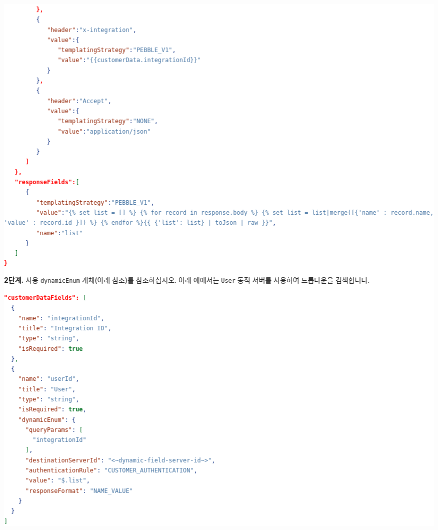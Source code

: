 ```json
         },
         {
            "header":"x-integration",
            "value":{
               "templatingStrategy":"PEBBLE_V1",
               "value":"{{customerData.integrationId}}"
            }
         },
         {
            "header":"Accept",
            "value":{
               "templatingStrategy":"NONE",
               "value":"application/json"
            }
         }
      ]
   },
   "responseFields":[
      {
         "templatingStrategy":"PEBBLE_V1",
         "value":"{% set list = [] %} {% for record in response.body %} {% set list = list|merge([{'name' : record.name, 'value' : record.id }]) %} {% endfor %}{{ {'list': list} | toJson | raw }}",
         "name":"list"
      }
   ]
}
```

**2단계.** 사용 `dynamicEnum` 개체(아래 참조)를 참조하십시오. 아래 예에서는 `User` 동적 서버를 사용하여 드롭다운을 검색합니다.


```json {line-numbers="true" highlight="13-21"}
"customerDataFields": [
  {
    "name": "integrationId",
    "title": "Integration ID",
    "type": "string",
    "isRequired": true
  },
  {
    "name": "userId",
    "title": "User",
    "type": "string",
    "isRequired": true,
    "dynamicEnum": {
      "queryParams": [
        "integrationId"
      ],
      "destinationServerId": "<~dynamic-field-server-id~>",
      "authenticationRule": "CUSTOMER_AUTHENTICATION",
      "value": "$.list",
      "responseFormat": "NAME_VALUE"
    }
  }
]
```
